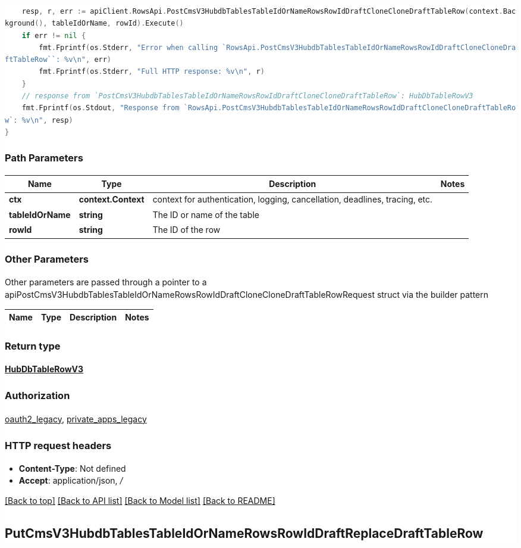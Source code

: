 ```go
    resp, r, err := apiClient.RowsApi.PostCmsV3HubdbTablesTableIdOrNameRowsRowIdDraftCloneCloneDraftTableRow(context.Background(), tableIdOrName, rowId).Execute()
    if err != nil {
        fmt.Fprintf(os.Stderr, "Error when calling `RowsApi.PostCmsV3HubdbTablesTableIdOrNameRowsRowIdDraftCloneCloneDraftTableRow``: %v\n", err)
        fmt.Fprintf(os.Stderr, "Full HTTP response: %v\n", r)
    }
    // response from `PostCmsV3HubdbTablesTableIdOrNameRowsRowIdDraftCloneCloneDraftTableRow`: HubDbTableRowV3
    fmt.Fprintf(os.Stdout, "Response from `RowsApi.PostCmsV3HubdbTablesTableIdOrNameRowsRowIdDraftCloneCloneDraftTableRow`: %v\n", resp)
}
```

### Path Parameters


Name | Type | Description  | Notes
------------- | ------------- | ------------- | -------------
**ctx** | **context.Context** | context for authentication, logging, cancellation, deadlines, tracing, etc.
**tableIdOrName** | **string** | The ID or name of the table | 
**rowId** | **string** | The ID of the row | 

### Other Parameters

Other parameters are passed through a pointer to a apiPostCmsV3HubdbTablesTableIdOrNameRowsRowIdDraftCloneCloneDraftTableRowRequest struct via the builder pattern


Name | Type | Description  | Notes
------------- | ------------- | ------------- | -------------



### Return type

[**HubDbTableRowV3**](HubDbTableRowV3.md)

### Authorization

[oauth2_legacy](../README.md#oauth2_legacy), [private_apps_legacy](../README.md#private_apps_legacy)

### HTTP request headers

- **Content-Type**: Not defined
- **Accept**: application/json, */*

[[Back to top]](#) [[Back to API list]](../README.md#documentation-for-api-endpoints)
[[Back to Model list]](../README.md#documentation-for-models)
[[Back to README]](../README.md)


## PutCmsV3HubdbTablesTableIdOrNameRowsRowIdDraftReplaceDraftTableRow
